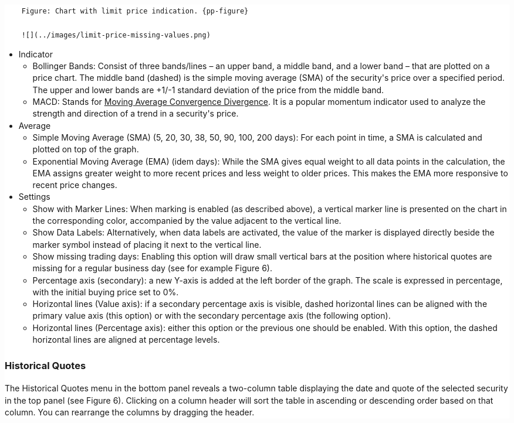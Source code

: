         Figure: Chart with limit price indication. {pp-figure}

        ![](../images/limit-price-missing-values.png)

- Indicator
    - Bollinger Bands: Consist of three bands/lines – an upper band, a middle band, and a lower band – that are plotted on a price chart. The middle band (dashed) is the simple moving average (SMA) of the security's price over a specified period. The upper and lower bands are +1/-1 standard deviation of the price from the middle band.
    - MACD: Stands for [Moving Average Convergence Divergence](https://www.investopedia.com/terms/m/macd.asp). It is a popular momentum indicator used to analyze the strength and direction of a trend in a security's price.
- Average
    - Simple Moving Average (SMA) (5, 20, 30, 38, 50, 90, 100, 200 days): For each point in time, a SMA is calculated and plotted on top of the graph.
    - Exponential Moving Average (EMA) (idem days): While the SMA gives equal weight to all data points in the calculation, the EMA assigns greater weight to more recent prices and less weight to older prices. This makes the EMA more responsive to recent price changes.
- Settings
    - Show with Marker Lines: When marking is enabled (as described above), a vertical marker line is presented on the chart in the corresponding color, accompanied by the value adjacent to the vertical line.
    - Show Data Labels: Alternatively, when data labels are activated, the value of the marker is displayed directly beside the marker symbol instead of placing it next to the vertical line. 
    - Show missing trading days: Enabling this option will draw small vertical bars at the position where historical quotes are missing for a regular business day (see for example Figure 6).
    - Percentage axis (secondary): a new Y-axis is added at the left border of the graph. The scale is expressed in percentage, with the initial buying price set to 0%.
    - Horizontal lines (Value axis): if a secondary percentage axis is visible, dashed horizontal lines can be aligned with the primary value axis (this option) or with the secondary percentage axis (the following option).
    - Horizontal lines (Percentage axis): either this option or the previous one should be enabled. With this option, the dashed horizontal lines are aligned at percentage levels.

### Historical Quotes

The Historical Quotes menu in the bottom panel reveals a two-column table displaying the date and quote of the selected security in the top panel (see Figure 6). Clicking on a column header will sort the table in ascending or descending order based on that column. You can rearrange the columns by dragging the header.

